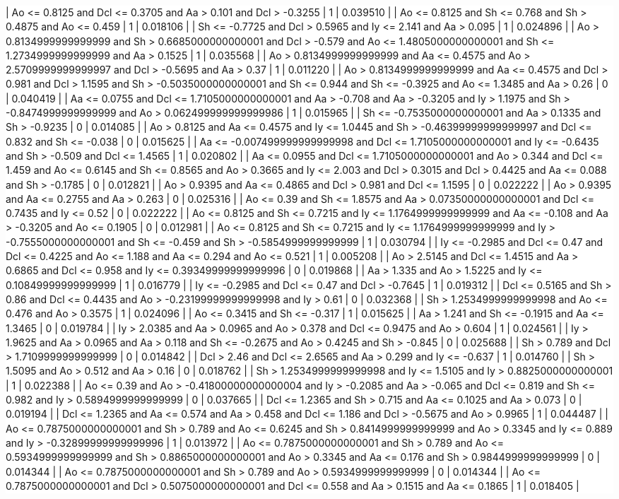 | Ao <= 0.8125 and Dcl <= 0.3705 and Aa > 0.101 and Dcl > -0.3255 | 1 | 0.039510 |
| Ao <= 0.8125 and Sh <= 0.768 and Sh > 0.4875 and Ao <= 0.459 | 1 | 0.018106 |
| Sh <= -0.7725 and Dcl > 0.5965 and Iy <= 2.141 and Aa > 0.095 | 1 | 0.024896 |
| Ao > 0.8134999999999999 and Sh > 0.6685000000000001 and Dcl > -0.579 and Ao <= 1.4805000000000001 and Sh <= 1.2734999999999999 and Aa > 0.1525 | 1 | 0.035568 |
| Ao > 0.8134999999999999 and Aa <= 0.4575 and Ao > 2.5709999999999997 and Dcl > -0.5695 and Aa > 0.37 | 1 | 0.011220 |
| Ao > 0.8134999999999999 and Aa <= 0.4575 and Dcl > 0.981 and Dcl > 1.1595 and Sh > -0.5035000000000001 and Sh <= 0.944 and Sh <= -0.3925 and Ao <= 1.3485 and Aa > 0.26 | 0 | 0.040419 |
| Aa <= 0.0755 and Dcl <= 1.7105000000000001 and Aa > -0.708 and Aa > -0.3205 and Iy > 1.1975 and Sh > -0.8474999999999999 and Ao > 0.062499999999999986 | 1 | 0.015965 |
| Sh <= -0.7535000000000001 and Aa > 0.1335 and Sh > -0.9235 | 0 | 0.014085 |
| Ao > 0.8125 and Aa <= 0.4575 and Iy <= 1.0445 and Sh > -0.46399999999999997 and Dcl <= 0.832 and Sh <= -0.038 | 0 | 0.015625 |
| Aa <= -0.007499999999999998 and Dcl <= 1.7105000000000001 and Iy <= -0.6435 and Sh > -0.509 and Dcl <= 1.4565 | 1 | 0.020802 |
| Aa <= 0.0955 and Dcl <= 1.7105000000000001 and Ao > 0.344 and Dcl <= 1.459 and Ao <= 0.6145 and Sh <= 0.8565 and Ao > 0.3665 and Iy <= 2.003 and Dcl > 0.3015 and Dcl > 0.4425 and Aa <= 0.088 and Sh > -0.1785 | 0 | 0.012821 |
| Ao > 0.9395 and Aa <= 0.4865 and Dcl > 0.981 and Dcl <= 1.1595 | 0 | 0.022222 |
| Ao > 0.9395 and Aa <= 0.2755 and Aa > 0.263 | 0 | 0.025316 |
| Ao <= 0.39 and Sh <= 1.8575 and Aa > 0.07350000000000001 and Dcl <= 0.7435 and Iy <= 0.52 | 0 | 0.022222 |
| Ao <= 0.8125 and Sh <= 0.7215 and Iy <= 1.1764999999999999 and Aa <= -0.108 and Aa > -0.3205 and Ao <= 0.1905 | 0 | 0.012981 |
| Ao <= 0.8125 and Sh <= 0.7215 and Iy <= 1.1764999999999999 and Iy > -0.7555000000000001 and Sh <= -0.459 and Sh > -0.5854999999999999 | 1 | 0.030794 |
| Iy <= -0.2985 and Dcl <= 0.47 and Dcl <= 0.4225 and Ao <= 1.188 and Aa <= 0.294 and Ao <= 0.521 | 1 | 0.005208 |
| Ao > 2.5145 and Dcl <= 1.4515 and Aa > 0.6865 and Dcl <= 0.958 and Iy <= 0.39349999999999996 | 0 | 0.019868 |
| Aa > 1.335 and Ao > 1.5225 and Iy <= 0.10849999999999999 | 1 | 0.016779 |
| Iy <= -0.2985 and Dcl <= 0.47 and Dcl > -0.7645 | 1 | 0.019312 |
| Dcl <= 0.5165 and Sh > 0.86 and Dcl <= 0.4435 and Ao > -0.23199999999999998 and Iy > 0.61 | 0 | 0.032368 |
| Sh > 1.2534999999999998 and Ao <= 0.476 and Ao > 0.3575 | 1 | 0.024096 |
| Ao <= 0.3415 and Sh <= -0.317 | 1 | 0.015625 |
| Aa > 1.241 and Sh <= -0.1915 and Aa <= 1.3465 | 0 | 0.019784 |
| Iy > 2.0385 and Aa > 0.0965 and Ao > 0.378 and Dcl <= 0.9475 and Ao > 0.604 | 1 | 0.024561 |
| Iy > 1.9625 and Aa > 0.0965 and Aa > 0.118 and Sh <= -0.2675 and Ao > 0.4245 and Sh > -0.845 | 0 | 0.025688 |
| Sh > 0.789 and Dcl > 1.7109999999999999 | 0 | 0.014842 |
| Dcl > 2.46 and Dcl <= 2.6565 and Aa > 0.299 and Iy <= -0.637 | 1 | 0.014760 |
| Sh > 1.5095 and Ao > 0.512 and Aa > 0.16 | 0 | 0.018762 |
| Sh > 1.2534999999999998 and Iy <= 1.5105 and Iy > 0.8825000000000001 | 1 | 0.022388 |
| Ao <= 0.39 and Ao > -0.41800000000000004 and Iy > -0.2085 and Aa > -0.065 and Dcl <= 0.819 and Sh <= 0.982 and Iy > 0.5894999999999999 | 0 | 0.037665 |
| Dcl <= 1.2365 and Sh > 0.715 and Aa <= 0.1025 and Aa > 0.073 | 0 | 0.019194 |
| Dcl <= 1.2365 and Aa <= 0.574 and Aa > 0.458 and Dcl <= 1.186 and Dcl > -0.5675 and Ao > 0.9965 | 1 | 0.044487 |
| Ao <= 0.7875000000000001 and Sh > 0.789 and Ao <= 0.6245 and Sh > 0.8414999999999999 and Ao > 0.3345 and Iy <= 0.889 and Iy > -0.32899999999999996 | 1 | 0.013972 |
| Ao <= 0.7875000000000001 and Sh > 0.789 and Ao <= 0.5934999999999999 and Sh > 0.8865000000000001 and Ao > 0.3345 and Aa <= 0.176 and Sh > 0.9844999999999999 | 0 | 0.014344 |
| Ao <= 0.7875000000000001 and Sh > 0.789 and Ao > 0.5934999999999999 | 0 | 0.014344 |
| Ao <= 0.7875000000000001 and Dcl > 0.5075000000000001 and Dcl <= 0.558 and Aa > 0.1515 and Aa <= 0.1865 | 1 | 0.018405 |
